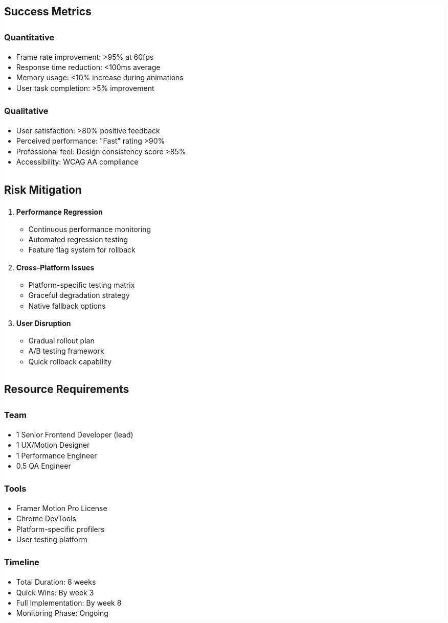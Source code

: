 ## Success Metrics

### Quantitative
- Frame rate improvement: >95% at 60fps
- Response time reduction: <100ms average
- Memory usage: <10% increase during animations
- User task completion: >5% improvement

### Qualitative
- User satisfaction: >80% positive feedback
- Perceived performance: "Fast" rating >90%
- Professional feel: Design consistency score >85%
- Accessibility: WCAG AA compliance

## Risk Mitigation

1. **Performance Regression**
   - Continuous performance monitoring
   - Automated regression testing
   - Feature flag system for rollback

2. **Cross-Platform Issues**
   - Platform-specific testing matrix
   - Graceful degradation strategy
   - Native fallback options

3. **User Disruption**
   - Gradual rollout plan
   - A/B testing framework
   - Quick rollback capability

## Resource Requirements

### Team
- 1 Senior Frontend Developer (lead)
- 1 UX/Motion Designer
- 1 Performance Engineer
- 0.5 QA Engineer

### Tools
- Framer Motion Pro License
- Chrome DevTools
- Platform-specific profilers
- User testing platform

### Timeline
- Total Duration: 8 weeks
- Quick Wins: By week 3
- Full Implementation: By week 8
- Monitoring Phase: Ongoing
